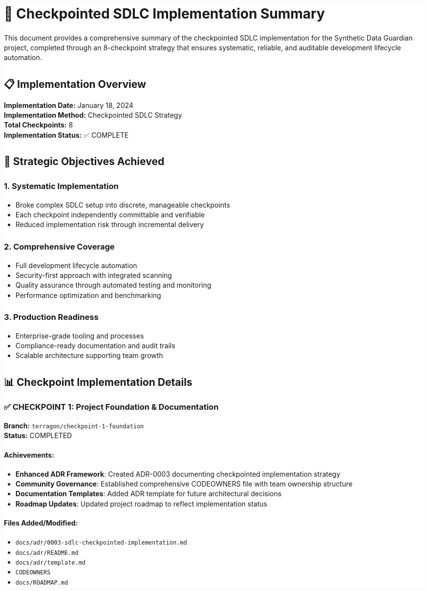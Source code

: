 # 🚀 Checkpointed SDLC Implementation Summary

This document provides a comprehensive summary of the checkpointed SDLC implementation for the Synthetic Data Guardian project, completed through an 8-checkpoint strategy that ensures systematic, reliable, and auditable development lifecycle automation.

## 📋 Implementation Overview

**Implementation Date:** January 18, 2024  
**Implementation Method:** Checkpointed SDLC Strategy  
**Total Checkpoints:** 8  
**Implementation Status:** ✅ COMPLETE  

## 🎯 Strategic Objectives Achieved

### 1. **Systematic Implementation**
- Broke complex SDLC setup into discrete, manageable checkpoints
- Each checkpoint independently committable and verifiable
- Reduced implementation risk through incremental delivery

### 2. **Comprehensive Coverage**
- Full development lifecycle automation
- Security-first approach with integrated scanning
- Quality assurance through automated testing and monitoring
- Performance optimization and benchmarking

### 3. **Production Readiness**
- Enterprise-grade tooling and processes
- Compliance-ready documentation and audit trails
- Scalable architecture supporting team growth

## 📊 Checkpoint Implementation Details

### ✅ CHECKPOINT 1: Project Foundation & Documentation
**Branch:** `terragon/checkpoint-1-foundation`  
**Status:** COMPLETED  

#### Achievements:
- **Enhanced ADR Framework**: Created ADR-0003 documenting checkpointed implementation strategy
- **Community Governance**: Established comprehensive CODEOWNERS file with team ownership structure
- **Documentation Templates**: Added ADR template for future architectural decisions
- **Roadmap Updates**: Updated project roadmap to reflect implementation status

#### Files Added/Modified:
- `docs/adr/0003-sdlc-checkpointed-implementation.md`
- `docs/adr/README.md`
- `docs/adr/template.md`
- `CODEOWNERS`
- `docs/ROADMAP.md`
